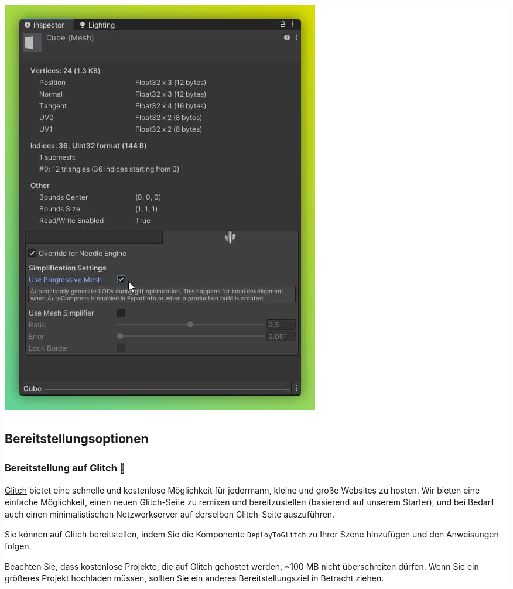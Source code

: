 ![image](/imgs/unity-lods-settings-2.jpg)


## Bereitstellungsoptionen

### Bereitstellung auf Glitch 🎏

[Glitch](https://glitch.com/) bietet eine schnelle und kostenlose Möglichkeit für jedermann, kleine und große Websites zu hosten. Wir bieten eine einfache Möglichkeit, einen neuen Glitch-Seite zu remixen und bereitzustellen (basierend auf unserem Starter), und bei Bedarf auch einen minimalistischen Netzwerkserver auf derselben Glitch-Seite auszuführen.

Sie können auf Glitch bereitstellen, indem Sie die Komponente `DeployToGlitch` zu Ihrer Szene hinzufügen und den Anweisungen folgen.

Beachten Sie, dass kostenlose Projekte, die auf Glitch gehostet werden, ~100 MB nicht überschreiten dürfen. Wenn Sie ein größeres Projekt hochladen müssen, sollten Sie ein anderes Bereitstellungsziel in Betracht ziehen.
